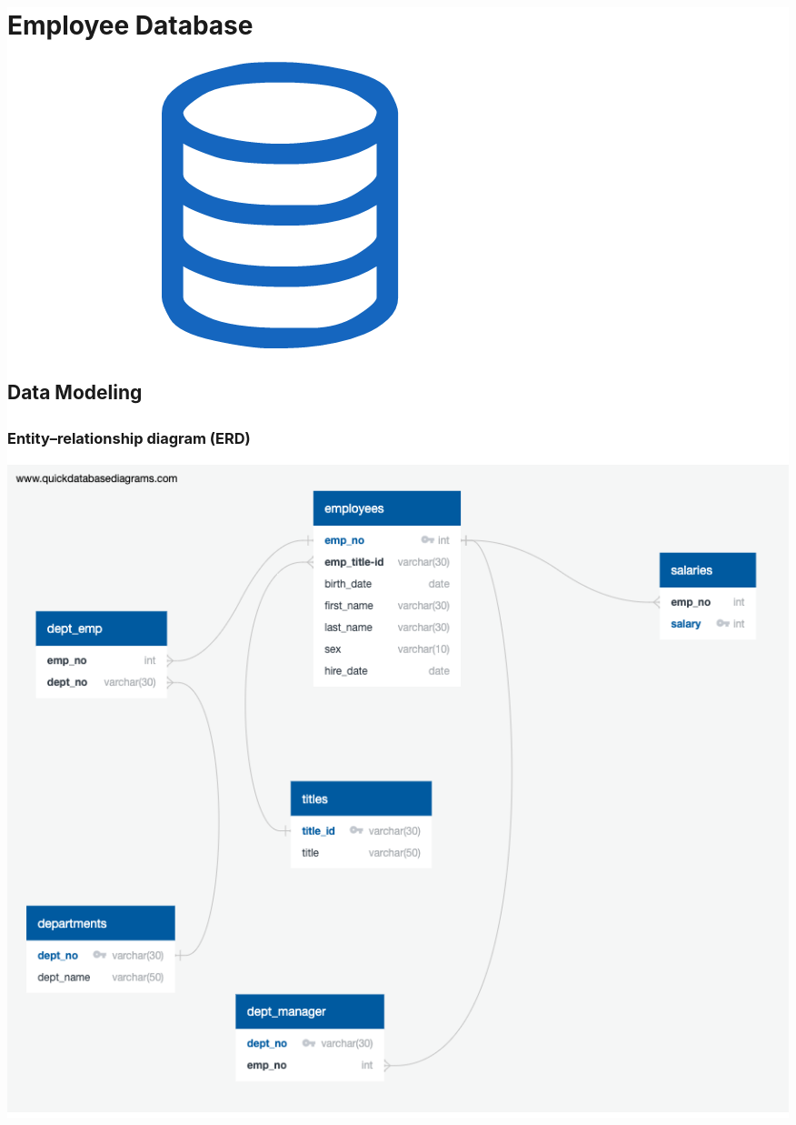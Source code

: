 # Employee Database

![Sql](sql.png)


## Data Modeling 

### Entity–relationship diagram (ERD)

![EmployeesSQL ERD](EmployeeSQL/EmployeesSQL%20ERD.png)
